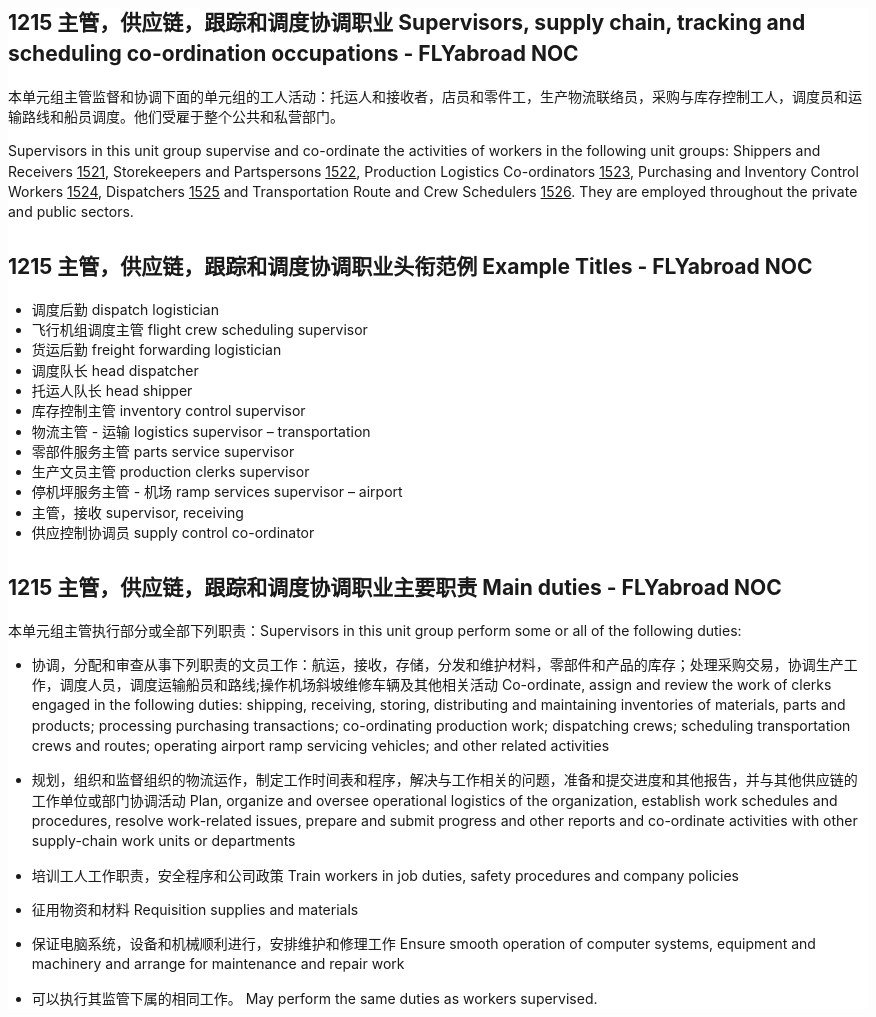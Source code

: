## 1215 主管，供应链，跟踪和调度协调职业 Supervisors, supply chain, tracking and scheduling co-ordination occupations - FLYabroad NOC

本单元组主管监督和协调下面的单元组的工人活动：托运人和接收者，店员和零件工，生产物流联络员，采购与库存控制工人，调度员和运输路线和船员调度。他们受雇于整个公共和私营部门。

Supervisors in this unit group supervise and co-ordinate the activities of workers in the following unit groups: Shippers and Receivers [1521](1521), Storekeepers and Partspersons [1522](1522), Production Logistics Co-ordinators [1523](1523), Purchasing and Inventory Control Workers [1524](1524), Dispatchers [1525](1525) and Transportation Route and Crew Schedulers [1526](1526). They are employed throughout the private and public sectors.

## 1215 主管，供应链，跟踪和调度协调职业头衔范例 Example Titles - FLYabroad NOC

* 调度后勤 dispatch logistician
* 飞行机组调度主管 flight crew scheduling supervisor
* 货运后勤 freight forwarding logistician
* 调度队长 head dispatcher
* 托运人队长 head shipper
* 库存控制主管 inventory control supervisor
* 物流主管 - 运输 logistics supervisor – transportation
* 零部件服务主管 parts service supervisor
* 生产文员主管 production clerks supervisor
* 停机坪服务主管 - 机场 ramp services supervisor – airport
* 主管，接收 supervisor, receiving
* 供应控制协调员 supply control co-ordinator

## 1215 主管，供应链，跟踪和调度协调职业主要职责 Main duties - FLYabroad NOC

本单元组主管执行部分或全部下列职责：Supervisors in this unit group perform some or all of the following duties:

* 协调，分配和审查从事下列职责的文员工作：航运，接收，存储，分发和维护材料，零部件和产品的库存；处理采购交易，协调生产工作，调度人员，调度运输船员和路线;操作机场斜坡维修车辆及其他相关活动
Co-ordinate, assign and review the work of clerks engaged in the following duties: shipping, receiving, storing, distributing and maintaining inventories of materials, parts and products; processing purchasing transactions; co-ordinating production work; dispatching crews; scheduling transportation crews and routes; operating airport ramp servicing vehicles; and other related activities

* 规划，组织和监督组织的物流运作，制定工作时间表和程序，解决与工作相关的问题，准备和提交进度和其他报告，并与其他供应链的工作单位或部门协调活动
Plan, organize and oversee operational logistics of the organization, establish work schedules and procedures, resolve work-related issues, prepare and submit progress and other reports and co-ordinate activities with other supply-chain work units or departments

* 培训工人工作职责，安全程序和公司政策
Train workers in job duties, safety procedures and company policies

* 征用物资和材料
Requisition supplies and materials

* 保证电脑系统，设备和机械顺利进行，安排维护和修理工作
Ensure smooth operation of computer systems, equipment and machinery and arrange for maintenance and repair work

* 可以执行其监管下属的相同工作。
May perform the same duties as workers supervised.
